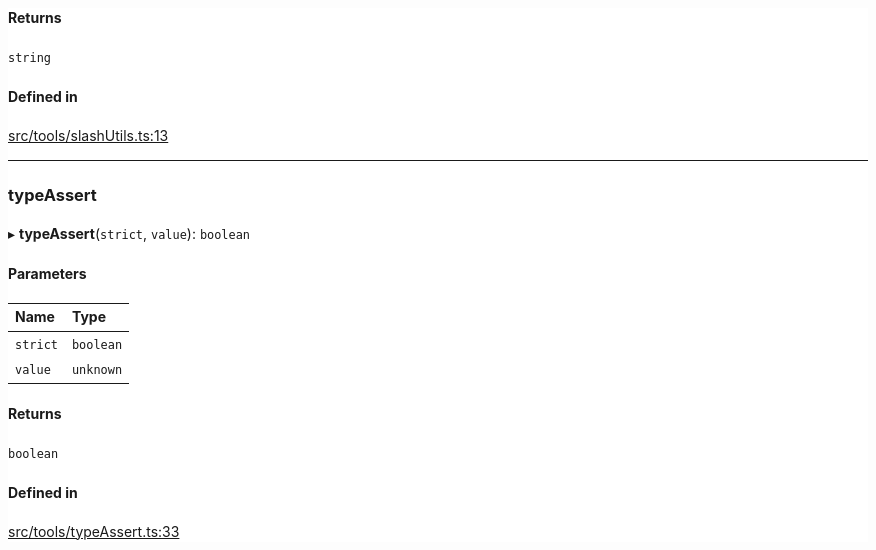 #### Returns

`string`

#### Defined in

[src/tools/slashUtils.ts:13](https://github.com/imjuni/jin-frame/blob/8e8e7e5/src/tools/slashUtils.ts#L13)

___

### typeAssert

▸ **typeAssert**(`strict`, `value`): `boolean`

#### Parameters

| Name | Type |
| :------ | :------ |
| `strict` | `boolean` |
| `value` | `unknown` |

#### Returns

`boolean`

#### Defined in

[src/tools/typeAssert.ts:33](https://github.com/imjuni/jin-frame/blob/8e8e7e5/src/tools/typeAssert.ts#L33)
